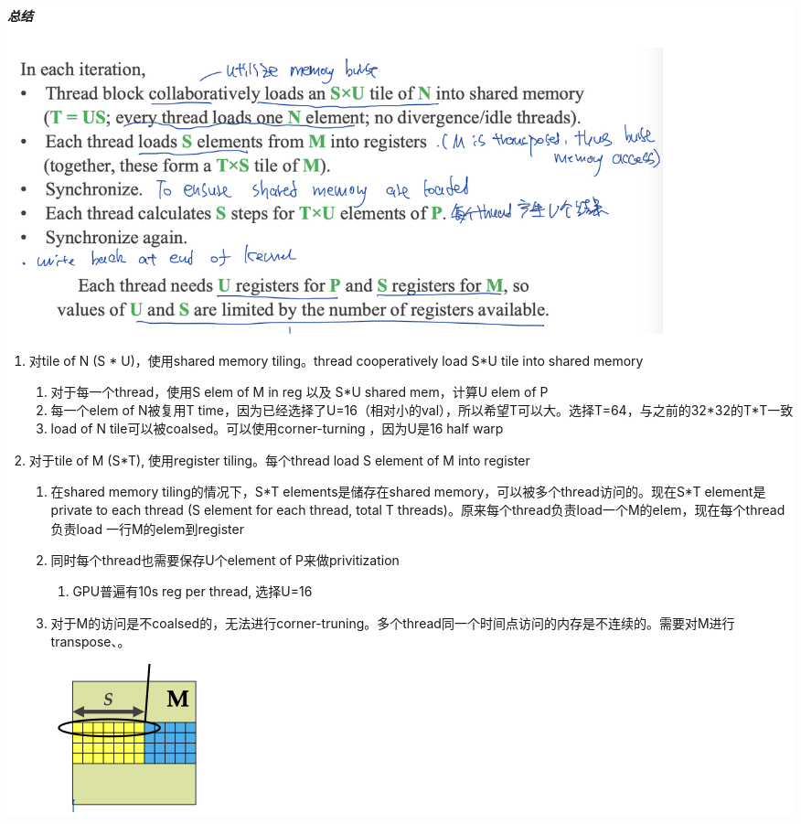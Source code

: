 
##### 总结

<img src="Note.assets/Screen Shot 2022-06-06 at 6.32.38 PM.png" alt="Screen Shot 2022-06-06 at 6.32.38 PM" style="zoom:70%;" />



1. 对tile of N (S * U)，使用shared memory tiling。thread cooperatively load S*U tile into shared memory

   1. 对于每一个thread，使用S elem of M in reg 以及 S*U shared mem，计算U elem of P
   2. 每一个elem of N被复用T time，因为已经选择了U=16（相对小的val），所以希望T可以大。选择T=64，与之前的32*32的T\*T一致
   3. load of N tile可以被coalsed。可以使用corner-turning ，因为U是16 half warp

2. 对于tile of M (S*T), 使用register tiling。每个thread load S element of M into register

   1. 在shared memory tiling的情况下，S\*T elements是储存在shared memory，可以被多个thread访问的。现在S\*T element是private to each thread (S element for each thread, total T threads)。原来每个thread负责load一个M的elem，现在每个thread负责load 一行M的elem到register

   2. 同时每个thread也需要保存U个element of P来做privitization

      1. GPU普遍有10s reg per thread, 选择U=16

   3. 对于M的访问是不coalsed的，无法进行corner-truning。多个thread同一个时间点访问的内存是不连续的。需要对M进行transpose、。

      <img src="Note.assets/Screen Shot 2022-06-06 at 6.41.33 PM.png" alt="Screen Shot 2022-06-06 at 6.41.33 PM" style="zoom:50%;" />
